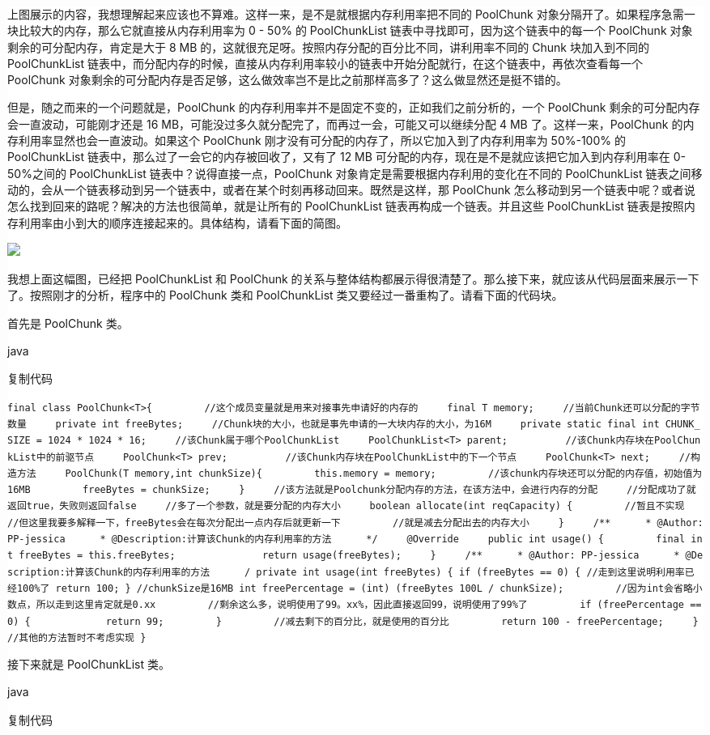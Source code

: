 上图展示的内容，我想理解起来应该也不算难。这样一来，是不是就根据内存利用率把不同的 PoolChunk 对象分隔开了。如果程序急需一块比较大的内存，那么它就直接从内存利用率为 0 - 50% 的 PoolChunkList 链表中寻找即可，因为这个链表中的每一个 PoolChunk 对象剩余的可分配内存，肯定是大于 8 MB 的，这就很充足呀。按照内存分配的百分比不同，讲利用率不同的 Chunk 块加入到不同的 PoolChunkList 链表中，而分配内存的时候，直接从内存利用率较小的链表中开始分配就行，在这个链表中，再依次查看每一个 PoolChunk 对象剩余的可分配内存是否足够，这么做效率岂不是比之前那样高多了？这么做显然还是挺不错的。

但是，随之而来的一个问题就是，PoolChunk 的内存利用率并不是固定不变的，正如我们之前分析的，一个 PoolChunk 剩余的可分配内存会一直波动，可能刚才还是 16 MB，可能没过多久就分配完了，而再过一会，可能又可以继续分配 4 MB 了。这样一来，PoolChunk 的内存利用率显然也会一直波动。如果这个 PoolChunk 刚才没有可分配的内存了，所以它加入到了内存利用率为 50%-100% 的 PoolChunkList 链表中，那么过了一会它的内存被回收了，又有了 12 MB 可分配的内存，现在是不是就应该把它加入到内存利用率在 0-50%之间的 PoolChunkList 链表中？说得直接一点，PoolChunk 对象肯定是需要根据内存利用的变化在不同的 PoolChunkList 链表之间移动的，会从一个链表移动到另一个链表中，或者在某个时刻再移动回来。既然是这样，那 PoolChunk 怎么移动到另一个链表中呢？或者说怎么找到回来的路呢？解决的方法也很简单，就是让所有的 PoolChunkList 链表再构成一个链表。并且这些 PoolChunkList 链表是按照内存利用率由小到大的顺序连接起来的。具体结构，请看下面的简图。

![](https://p3-juejin.byteimg.com/tos-cn-i-k3u1fbpfcp/95cc74af64f84805a80c93f4f0ddbec9~tplv-k3u1fbpfcp-jj-mark:1890:0:0:0:q75.awebp#?w=2309&h=843&e=jpg&b=fefefe)

我想上面这幅图，已经把 PoolChunkList 和 PoolChunk 的关系与整体结构都展示得很清楚了。那么接下来，就应该从代码层面来展示一下了。按照刚才的分析，程序中的 PoolChunk 类和 PoolChunkList 类又要经过一番重构了。请看下面的代码块。

首先是 PoolChunk 类。

java

复制代码

`final class PoolChunk<T>{         //这个成员变量就是用来对接事先申请好的内存的     final T memory;     //当前Chunk还可以分配的字节数量     private int freeBytes;     //Chunk块的大小，也就是事先申请的一大块内存的大小，为16M     private static final int CHUNK_SIZE = 1024 * 1024 * 16;     //该Chunk属于哪个PoolChunkList     PoolChunkList<T> parent;          //该Chunk内存块在PoolChunkList中的前驱节点     PoolChunk<T> prev;          //该Chunk内存块在PoolChunkList中的下一个节点     PoolChunk<T> next;     //构造方法     PoolChunk(T memory,int chunkSize){         this.memory = memory;         //该chunk内存块还可以分配的内存值，初始值为16MB         freeBytes = chunkSize;     }     //该方法就是Poolchunk分配内存的方法，在该方法中，会进行内存的分配     //分配成功了就返回true，失败则返回false     //多了一个参数，就是要分配的内存大小     boolean allocate(int reqCapacity) {         //暂且不实现         //但这里我要多解释一下，freeBytes会在每次分配出一点内存后就更新一下         //就是减去分配出去的内存大小     }     /**      * @Author: PP-jessica      * @Description:计算该Chunk的内存利用率的方法      */     @Override     public int usage() {         final int freeBytes = this.freeBytes;               return usage(freeBytes);     }     /**      * @Author: PP-jessica      * @Description:计算该Chunk的内存利用率的方法      / private int usage(int freeBytes) { if (freeBytes == 0) { //走到这里说明利用率已经100%了 return 100; } //chunkSize是16MB int freePercentage = (int) (freeBytes 100L / chunkSize);         //因为int会省略小数点，所以走到这里肯定就是0.xx         //剩余这么多，说明使用了99。xx%，因此直接返回99，说明使用了99%了         if (freePercentage == 0) {             return 99;         }         //减去剩下的百分比，就是使用的百分比         return 100 - freePercentage;     }     //其他的方法暂时不考虑实现 }`

接下来就是 PoolChunkList 类。

java

复制代码
